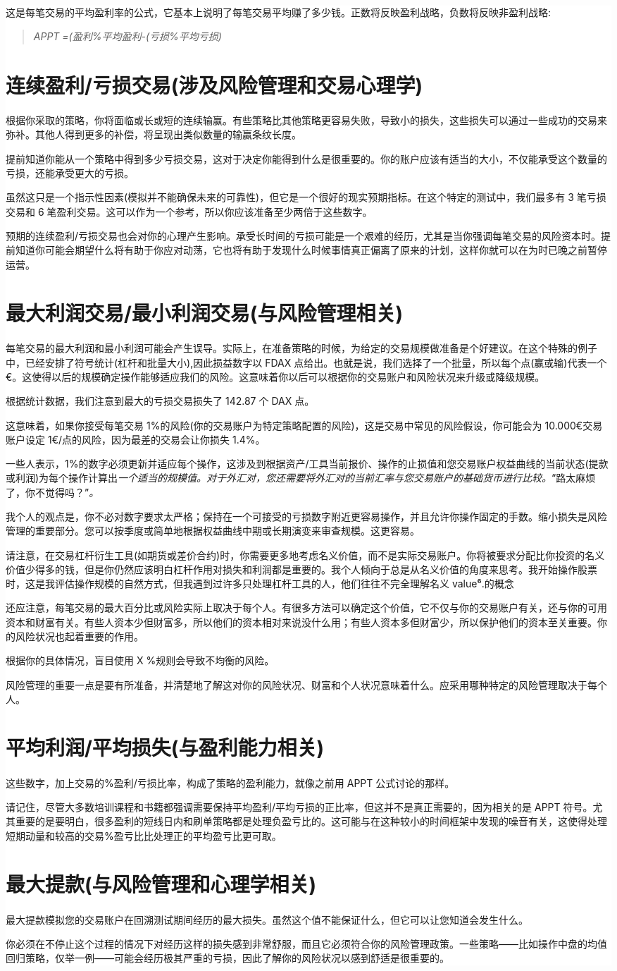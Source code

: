 这是每笔交易的平均盈利率的公式，它基本上说明了每笔交易平均赚了多少钱。正数将反映盈利战略，负数将反映非盈利战略:

> *APPT =(盈利%平均盈利-(亏损%平均亏损)*

# 连续盈利/亏损交易(涉及风险管理和交易心理学)

根据你采取的策略，你将面临或长或短的连续输赢。有些策略比其他策略更容易失败，导致小的损失，这些损失可以通过一些成功的交易来弥补。其他人得到更多的补偿，将呈现出类似数量的输赢条纹长度。

提前知道你能从一个策略中得到多少亏损交易，这对于决定你能得到什么是很重要的。你的账户应该有适当的大小，不仅能承受这个数量的亏损，还能承受更大的亏损。

虽然这只是一个指示性因素(模拟并不能确保未来的可靠性)，但它是一个很好的现实预期指标。在这个特定的测试中，我们最多有 3 笔亏损交易和 6 笔盈利交易。这可以作为一个参考，所以你应该准备至少两倍于这些数字。

预期的连续盈利/亏损交易也会对你的心理产生影响。承受长时间的亏损可能是一个艰难的经历，尤其是当你强调每笔交易的风险资本时。提前知道你可能会期望什么将有助于你应对动荡，它也将有助于发现什么时候事情真正偏离了原来的计划，这样你就可以在为时已晚之前暂停运营。

# 最大利润交易/最小利润交易(与风险管理相关)

每笔交易的最大利润和最小利润可能会产生误导。实际上，在准备策略的时候，为给定的交易规模做准备是个好建议。在这个特殊的例子中，已经安排了符号统计(杠杆和批量大小),因此损益数字以 FDAX 点给出。也就是说，我们选择了一个批量，所以每个点(赢或输)代表一个€。这使得以后的规模确定操作能够适应我们的风险。这意味着你以后可以根据你的交易账户和风险状况来升级或降级规模。

根据统计数据，我们注意到最大的亏损交易损失了 142.87 个 DAX 点。

这意味着，如果你接受每笔交易 1%的风险(你的交易账户为特定策略配置的风险)，这是交易中常见的风险假设，你可能会为 10.000€交易账户设定 1€/点的风险，因为最差的交易会让你损失 1.4%。

一些人表示，1%的数字必须更新并适应每个操作，这涉及到根据资产/工具当前报价、操作的止损值和您交易账户权益曲线的当前状态(提款或利润)为每个操作计算出*一个适当的规模值。对于外汇对，您还需要将外汇对的当前汇率与您交易账户的基础货币进行比较。*“路太麻烦了，你不觉得吗？”*。*

我个人的观点是，你不必对数字要求太严格；保持在一个可接受的亏损数字附近更容易操作，并且允许你操作固定的手数。缩小损失是风险管理的重要部分。您可以按季度或简单地根据权益曲线中期或长期演变来审查规模。这更容易。

请注意，在交易杠杆衍生工具(如期货或差价合约)时，你需要更多地考虑名义价值，而不是实际交易账户。你将被要求分配比你投资的名义价值少得多的钱，但是你仍然应该明白杠杆作用对损失和利润都是重要的。我个人倾向于总是从名义价值的角度来思考。我开始操作股票时，这是我评估操作规模的自然方式，但我遇到过许多只处理杠杆工具的人，他们往往不完全理解名义 value⁶.的概念

还应注意，每笔交易的最大百分比或风险实际上取决于每个人。有很多方法可以确定这个价值，它不仅与你的交易账户有关，还与你的可用资本和财富有关。有些人资本少但财富多，所以他们的资本相对来说没什么用；有些人资本多但财富少，所以保护他们的资本至关重要。你的风险状况也起着重要的作用。

根据你的具体情况，盲目使用 X %规则会导致不均衡的风险。

风险管理的重要一点是要有所准备，并清楚地了解这对你的风险状况、财富和个人状况意味着什么。应采用哪种特定的风险管理取决于每个人。

# 平均利润/平均损失(与盈利能力相关)

这些数字，加上交易的%盈利/亏损比率，构成了策略的盈利能力，就像之前用 APPT 公式讨论的那样。

请记住，尽管大多数培训课程和书籍都强调需要保持平均盈利/平均亏损的正比率，但这并不是真正需要的，因为相关的是 APPT 符号。尤其重要的是要明白，很多盈利的短线日内和刷单策略都是处理负盈亏比的。这可能与在这种较小的时间框架中发现的噪音有关，这使得处理短期动量和较高的交易%盈亏比比处理正的平均盈亏比更可取。

# 最大提款(与风险管理和心理学相关)

最大提款模拟您的交易账户在回溯测试期间经历的最大损失。虽然这个值不能保证什么，但它可以让您知道会发生什么。

你必须在不停止这个过程的情况下对经历这样的损失感到非常舒服，而且它必须符合你的风险管理政策。一些策略——比如操作中盘的均值回归策略，仅举一例——可能会经历极其严重的亏损，因此了解你的风险状况以感到舒适是很重要的。
